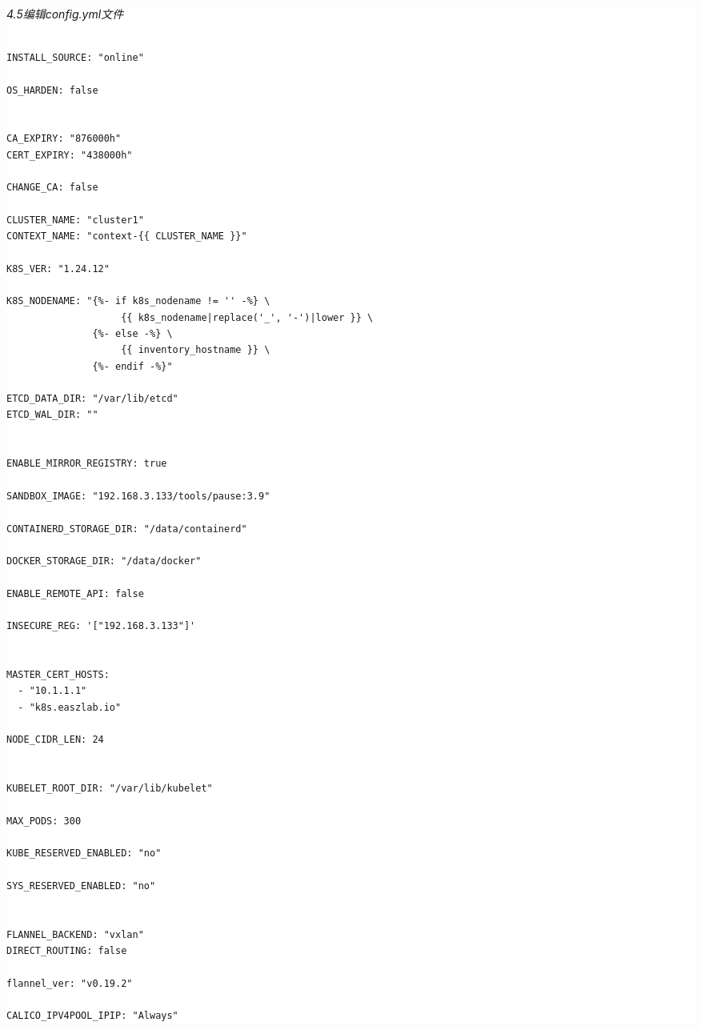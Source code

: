 ###### 4.5编辑config.yml文件

```
INSTALL_SOURCE: "online"

OS_HARDEN: false


CA_EXPIRY: "876000h"
CERT_EXPIRY: "438000h"

CHANGE_CA: false

CLUSTER_NAME: "cluster1"
CONTEXT_NAME: "context-{{ CLUSTER_NAME }}"

K8S_VER: "1.24.12"

K8S_NODENAME: "{%- if k8s_nodename != '' -%} \
                    {{ k8s_nodename|replace('_', '-')|lower }} \
               {%- else -%} \
                    {{ inventory_hostname }} \
               {%- endif -%}"

ETCD_DATA_DIR: "/var/lib/etcd"
ETCD_WAL_DIR: ""


ENABLE_MIRROR_REGISTRY: true

SANDBOX_IMAGE: "192.168.3.133/tools/pause:3.9"

CONTAINERD_STORAGE_DIR: "/data/containerd"

DOCKER_STORAGE_DIR: "/data/docker"

ENABLE_REMOTE_API: false

INSECURE_REG: '["192.168.3.133"]'


MASTER_CERT_HOSTS:
  - "10.1.1.1"
  - "k8s.easzlab.io"

NODE_CIDR_LEN: 24


KUBELET_ROOT_DIR: "/var/lib/kubelet"

MAX_PODS: 300

KUBE_RESERVED_ENABLED: "no"

SYS_RESERVED_ENABLED: "no"


FLANNEL_BACKEND: "vxlan"
DIRECT_ROUTING: false

flannel_ver: "v0.19.2"

CALICO_IPV4POOL_IPIP: "Always"

```